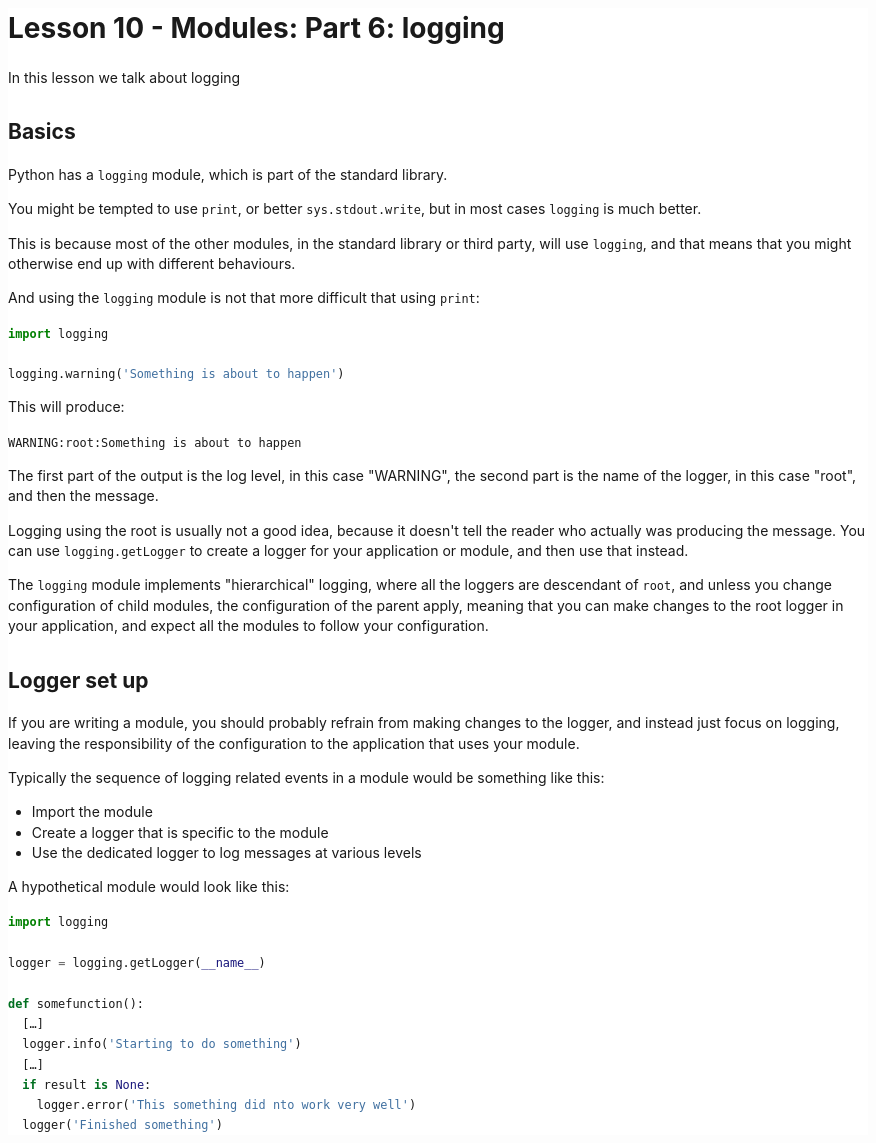 # Lesson 10 - Modules: Part 6: logging #

In this lesson we talk about logging

## Basics ##

Python has a `logging` module, which is part of the standard library.

You might be tempted to use `print`, or better `sys.stdout.write`, but in most cases `logging` is much better.

This is because most of the other modules, in the standard library or third party, will use `logging`, and that means that you might otherwise end up with different behaviours.

And using the `logging` module is not that more difficult that using `print`:

```python
import logging

logging.warning('Something is about to happen')
```

This will produce:

```
WARNING:root:Something is about to happen
```

The first part of the output is the log level, in this case "WARNING", the second part is the name of the logger, in this case "root", and then the message.

Logging using the root is usually not a good idea, because it doesn't tell the reader who actually was producing the message. You can use `logging.getLogger` to create a logger for your application or module, and then use that instead.

The `logging` module implements "hierarchical" logging, where all the loggers are descendant of `root`, and unless you change configuration of child modules, the configuration of the parent apply, meaning that you can make changes to the root logger in your application, and expect all the modules to follow your configuration.

## Logger set up ##

If you are writing a module, you should probably refrain from making changes to the logger, and instead just focus on logging, leaving the responsibility of the configuration to the application that uses your module.

Typically the sequence of logging related events in a module would be something like this:

-	Import the module
-	Create a logger that is specific to the module
-	Use the dedicated logger to log messages at various levels

A hypothetical module would look like this:

```python
import logging

logger = logging.getLogger(__name__)

def somefunction():
  […]
  logger.info('Starting to do something')
  […]
  if result is None:
    logger.error('This something did nto work very well')
  logger('Finished something')
```
